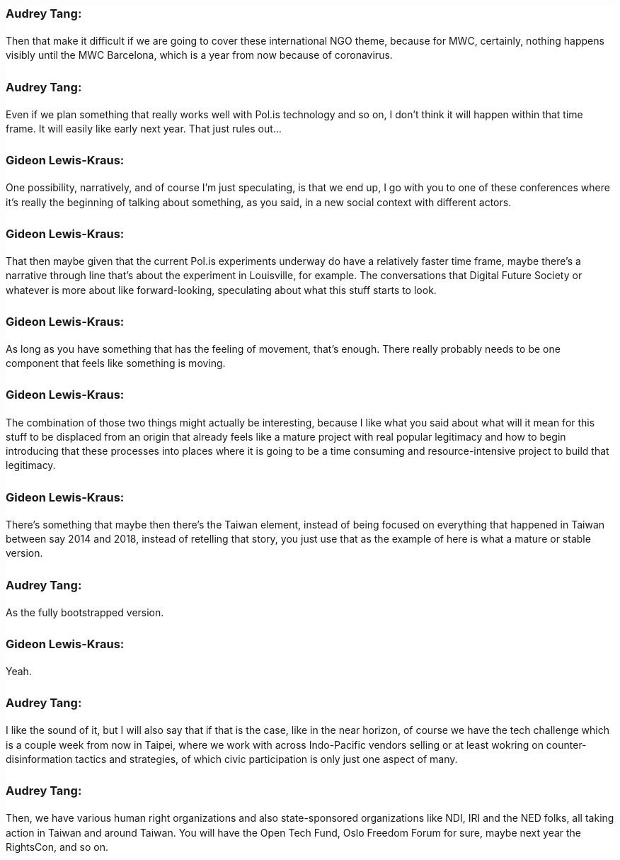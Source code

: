 ### Audrey Tang:
Then that make it difficult if we are going to cover these international NGO theme, because for MWC, certainly, nothing happens visibly until the MWC Barcelona, which is a year from now because of coronavirus.

### Audrey Tang:
Even if we plan something that really works well with Pol.is technology and so on, I don’t think it will happen within that time frame. It will easily like early next year. That just rules out…

### Gideon Lewis-Kraus:
One possibility, narratively, and of course I’m just speculating, is that we end up, I go with you to one of these conferences where it’s really the beginning of talking about something, as you said, in a new social context with different actors.

### Gideon Lewis-Kraus:
That then maybe given that the current Pol.is experiments underway do have a relatively faster time frame, maybe there’s a narrative through line that’s about the experiment in Louisville, for example. The conversations that Digital Future Society or whatever is more about like forward-looking, speculating about what this stuff starts to look.

### Gideon Lewis-Kraus:
As long as you have something that has the feeling of movement, that’s enough. There really probably needs to be one component that feels like something is moving.

### Gideon Lewis-Kraus:
The combination of those two things might actually be interesting, because I like what you said about what will it mean for this stuff to be displaced from an origin that already feels like a mature project with real popular legitimacy and how to begin introducing that these processes into places where it is going to be a time consuming and resource-intensive project to build that legitimacy.

### Gideon Lewis-Kraus:
There’s something that maybe then there’s the Taiwan element, instead of being focused on everything that happened in Taiwan between say 2014 and 2018, instead of retelling that story, you just use that as the example of here is what a mature or stable version.

### Audrey Tang:
As the fully bootstrapped version.

### Gideon Lewis-Kraus:
Yeah.

### Audrey Tang:
I like the sound of it, but I will also say that if that is the case, like in the near horizon, of course we have the tech challenge which is a couple week from now in Taipei, where we work with across Indo-Pacific vendors selling or at least wokring on counter-disinformation tactics and strategies, of which civic participation is only just one aspect of many.

### Audrey Tang:
Then, we have various human right organizations and also state-sponsored organizations like NDI, IRI and the NED folks, all taking action in Taiwan and around Taiwan. You will have the Open Tech Fund, Oslo Freedom Forum for sure, maybe next year the RightsCon, and so on.
